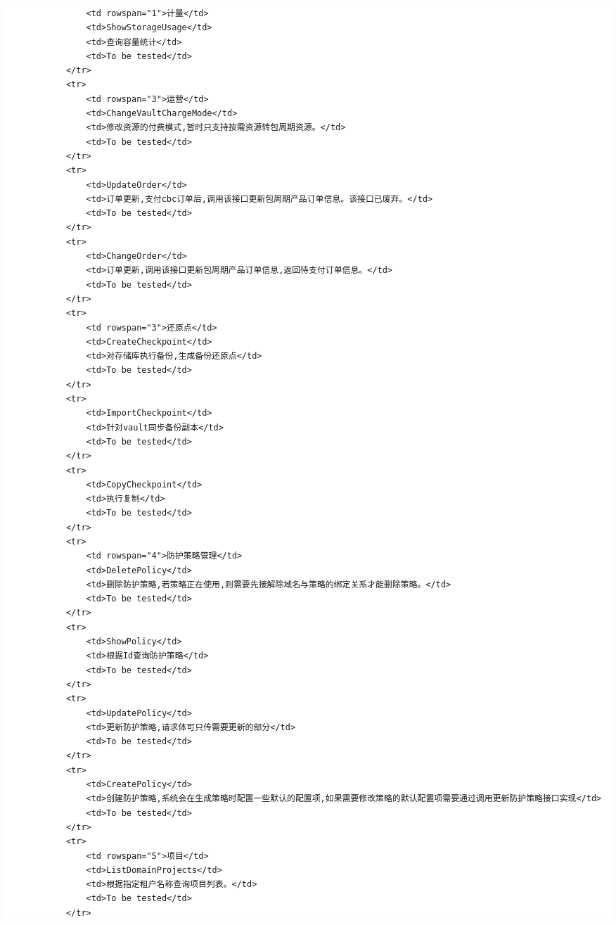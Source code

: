                     <td rowspan="1">计量</td>
                    <td>ShowStorageUsage</td>
                    <td>查询容量统计</td>
                    <td>To be tested</td>
                </tr>
                <tr>
                    <td rowspan="3">运营</td>
                    <td>ChangeVaultChargeMode</td>
                    <td>修改资源的付费模式,暂时只支持按需资源转包周期资源。</td>
                    <td>To be tested</td>
                </tr>
                <tr>
                    <td>UpdateOrder</td>
                    <td>订单更新,支付cbc订单后,调用该接口更新包周期产品订单信息。该接口已废弃。</td>
                    <td>To be tested</td>
                </tr>
                <tr>
                    <td>ChangeOrder</td>
                    <td>订单更新,调用该接口更新包周期产品订单信息,返回待支付订单信息。</td>
                    <td>To be tested</td>
                </tr>
                <tr>
                    <td rowspan="3">还原点</td>
                    <td>CreateCheckpoint</td>
                    <td>对存储库执行备份,生成备份还原点</td>
                    <td>To be tested</td>
                </tr>
                <tr>
                    <td>ImportCheckpoint</td>
                    <td>针对vault同步备份副本</td>
                    <td>To be tested</td>
                </tr>
                <tr>
                    <td>CopyCheckpoint</td>
                    <td>执行复制</td>
                    <td>To be tested</td>
                </tr>
                <tr>
                    <td rowspan="4">防护策略管理</td>
                    <td>DeletePolicy</td>
                    <td>删除防护策略,若策略正在使用,则需要先接解除域名与策略的绑定关系才能删除策略。</td>
                    <td>To be tested</td>
                </tr>
                <tr>
                    <td>ShowPolicy</td>
                    <td>根据Id查询防护策略</td>
                    <td>To be tested</td>
                </tr>
                <tr>
                    <td>UpdatePolicy</td>
                    <td>更新防护策略,请求体可只传需要更新的部分</td>
                    <td>To be tested</td>
                </tr>
                <tr>
                    <td>CreatePolicy</td>
                    <td>创建防护策略,系统会在生成策略时配置一些默认的配置项,如果需要修改策略的默认配置项需要通过调用更新防护策略接口实现</td>
                    <td>To be tested</td>
                </tr>
                <tr>
                    <td rowspan="5">项目</td>
                    <td>ListDomainProjects</td>
                    <td>根据指定租户名称查询项目列表。</td>
                    <td>To be tested</td>
                </tr>